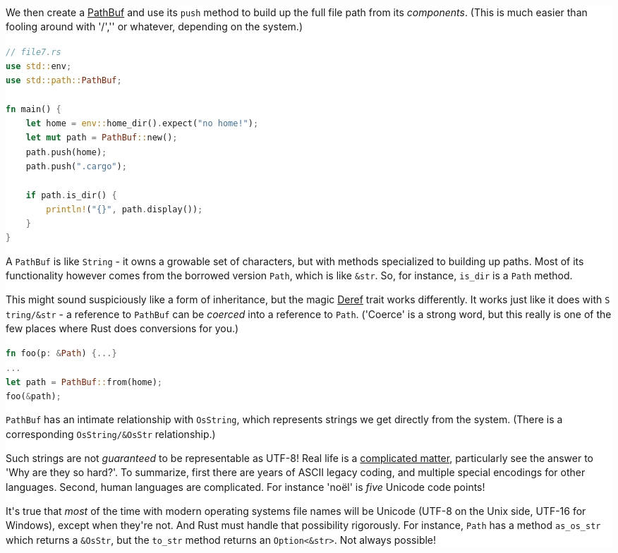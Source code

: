 We then create a [PathBuf](https://doc.rust-lang.org/std/ops/trait.Mul.html)
and use its `push` method to build up the full file path from its _components_.
(This is much easier than fooling around with '/','\' or whatever, depending on
the system.)

```rust
// file7.rs
use std::env;
use std::path::PathBuf;

fn main() {
    let home = env::home_dir().expect("no home!");
    let mut path = PathBuf::new();
    path.push(home);
    path.push(".cargo");

    if path.is_dir() {
        println!("{}", path.display());
    }
}
```
A `PathBuf` is like `String` - it owns a growable set of characters, but with methods
specialized to building up paths.  Most of its functionality however comes from
the borrowed version `Path`, which is like `&str`.  So, for instance, `is_dir` is
a `Path` method.

This might sound suspiciously like a form of inheritance, but the magic [Deref](https://doc.rust-lang.org/book/deref-coercions.html)
trait works differently. It works just like it does with `String/&str` -
a reference to `PathBuf` can be _coerced_ into a reference to `Path`.
('Coerce' is a strong word, but this really
is one of the few places where Rust does conversions for you.)

```rust
fn foo(p: &Path) {...}
...
let path = PathBuf::from(home);
foo(&path);
```

`PathBuf` has an intimate relationship with `OsString`, which represents strings we get
directly from the system. (There is a corresponding `OsString/&OsStr` relationship.)

Such strings are not _guaranteed_ to be representable as UTF-8!
Real life is a [complicated matter](https://news.ycombinator.com/item?id=10519932),
particularly see the answer to 'Why are they so hard?'.  To summarize, first there are
years of ASCII legacy coding, and multiple special encodings for other languages. Second,
human languages are complicated. For instance 'noël' is _five_ Unicode code points!

It's true that _most_ of the time
with modern operating systems file names will be Unicode (UTF-8 on the Unix side, UTF-16
for Windows), except when they're not. And Rust must handle that possibility
rigorously. For instance,
`Path` has a method `as_os_str` which returns a `&OsStr`, but the `to_str` method
returns an `Option<&str>`. Not always possible!
